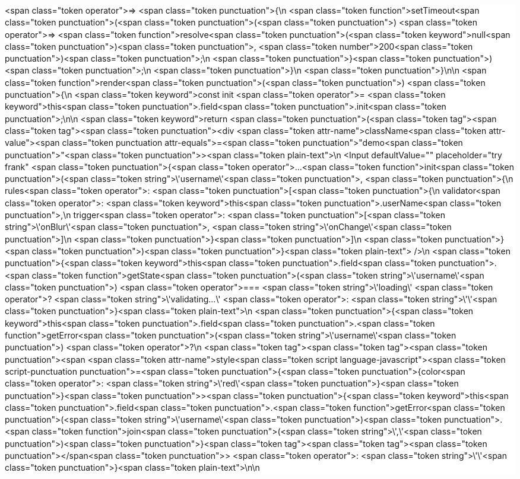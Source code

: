 <span class=\"token operator\">=></span> <span class=\"token punctuation\">{</span>\\n                <span class=\"token function\">setTimeout</span><span class=\"token punctuation\">(</span><span class=\"token punctuation\">(</span><span class=\"token punctuation\">)</span> <span class=\"token operator\">=></span> <span class=\"token function\">resolve</span><span class=\"token punctuation\">(</span><span class=\"token keyword\">null</span><span class=\"token punctuation\">)</span><span class=\"token punctuation\">,</span> <span class=\"token number\">200</span><span class=\"token punctuation\">)</span><span class=\"token punctuation\">;</span>\\n            <span class=\"token punctuation\">}</span><span class=\"token punctuation\">)</span><span class=\"token punctuation\">;</span>\\n        <span class=\"token punctuation\">}</span>\\n    <span class=\"token punctuation\">}</span>\\n\\n    <span class=\"token function\">render</span><span class=\"token punctuation\">(</span><span class=\"token punctuation\">)</span> <span class=\"token punctuation\">{</span>\\n        <span class=\"token keyword\">const</span> init <span class=\"token operator\">=</span> <span class=\"token keyword\">this</span><span class=\"token punctuation\">.</span>field<span class=\"token punctuation\">.</span>init<span class=\"token punctuation\">;</span>\\n\\n        <span class=\"token keyword\">return</span> <span class=\"token punctuation\">(</span><span class=\"token tag\"><span class=\"token tag\"><span class=\"token punctuation\">&lt;</span>div</span> <span class=\"token attr-name\">className</span><span class=\"token attr-value\"><span class=\"token punctuation attr-equals\">=</span><span class=\"token punctuation\">\"</span>demo<span class=\"token punctuation\">\"</span></span><span class=\"token punctuation\">></span></span><span class=\"token plain-text\">\\n            &lt;Input defaultValue=\"\" placeholder=\"try frank\" </span><span class=\"token punctuation\">{</span><span class=\"token operator\">...</span><span class=\"token function\">init</span><span class=\"token punctuation\">(</span><span class=\"token string\">\\'username\\'</span><span class=\"token punctuation\">,</span> <span class=\"token punctuation\">{</span>\\n                rules<span class=\"token operator\">:</span> <span class=\"token punctuation\">[</span><span class=\"token punctuation\">{</span>\\n                    validator<span class=\"token operator\">:</span> <span class=\"token keyword\">this</span><span class=\"token punctuation\">.</span>userName<span class=\"token punctuation\">,</span>\\n                    trigger<span class=\"token operator\">:</span> <span class=\"token punctuation\">[</span><span class=\"token string\">\\'onBlur\\'</span><span class=\"token punctuation\">,</span> <span class=\"token string\">\\'onChange\\'</span><span class=\"token punctuation\">]</span>\\n                <span class=\"token punctuation\">}</span><span class=\"token punctuation\">]</span>\\n            <span class=\"token punctuation\">}</span><span class=\"token punctuation\">)</span><span class=\"token punctuation\">}</span><span class=\"token plain-text\"> />\\n            </span><span class=\"token punctuation\">{</span><span class=\"token keyword\">this</span><span class=\"token punctuation\">.</span>field<span class=\"token punctuation\">.</span><span class=\"token function\">getState</span><span class=\"token punctuation\">(</span><span class=\"token string\">\\'username\\'</span><span class=\"token punctuation\">)</span> <span class=\"token operator\">===</span> <span class=\"token string\">\\'loading\\'</span> <span class=\"token operator\">?</span> <span class=\"token string\">\\'validating...\\'</span> <span class=\"token operator\">:</span> <span class=\"token string\">\\'\\'</span><span class=\"token punctuation\">}</span><span class=\"token plain-text\">\\n            </span><span class=\"token punctuation\">{</span><span class=\"token keyword\">this</span><span class=\"token punctuation\">.</span>field<span class=\"token punctuation\">.</span><span class=\"token function\">getError</span><span class=\"token punctuation\">(</span><span class=\"token string\">\\'username\\'</span><span class=\"token punctuation\">)</span> <span class=\"token operator\">?</span>\\n                <span class=\"token tag\"><span class=\"token tag\"><span class=\"token punctuation\">&lt;</span>span</span> <span class=\"token attr-name\">style</span><span class=\"token script language-javascript\"><span class=\"token script-punctuation punctuation\">=</span><span class=\"token punctuation\">{</span><span class=\"token punctuation\">{</span>color<span class=\"token operator\">:</span> <span class=\"token string\">\\'red\\'</span><span class=\"token punctuation\">}</span><span class=\"token punctuation\">}</span></span><span class=\"token punctuation\">></span></span><span class=\"token punctuation\">{</span><span class=\"token keyword\">this</span><span class=\"token punctuation\">.</span>field<span class=\"token punctuation\">.</span><span class=\"token function\">getError</span><span class=\"token punctuation\">(</span><span class=\"token string\">\\'username\\'</span><span class=\"token punctuation\">)</span><span class=\"token punctuation\">.</span><span class=\"token function\">join</span><span class=\"token punctuation\">(</span><span class=\"token string\">\\',\\'</span><span class=\"token punctuation\">)</span><span class=\"token punctuation\">}</span><span class=\"token tag\"><span class=\"token tag\"><span class=\"token punctuation\">&lt;/</span>span</span><span class=\"token punctuation\">></span></span> <span class=\"token operator\">:</span> <span class=\"token string\">\\'\\'</span><span class=\"token punctuation\">}</span><span class=\"token plain-text\">\\n\\n